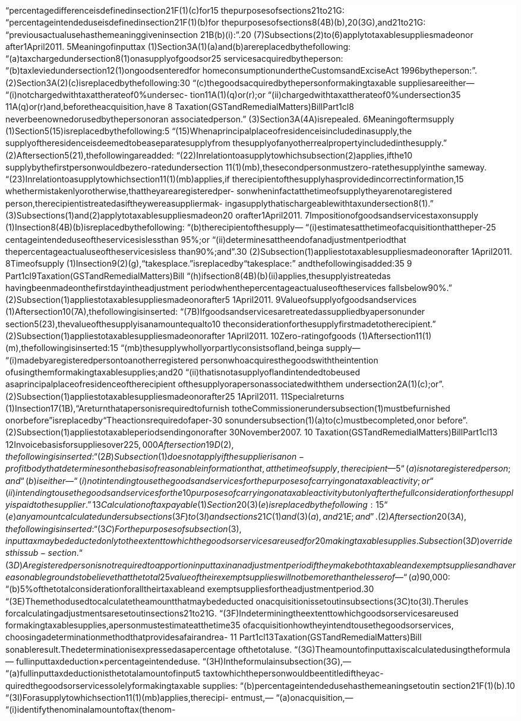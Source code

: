 “percentagedifferenceisdefinedinsection21F(1)(c)for15 thepurposesofsections21to21G: “percentageintendeduseisdefinedinsection21F(1)(b)for thepurposesofsections8(4B)(b),20(3G),and21to21G: “previousactualusehasthemeaninggiveninsection 21B(b)(i):”.20 (7)Subsections(2)to(6)applytotaxablesuppliesmadeonor after1April2011. 5Meaningofinputtax (1)Section3A(1)(a)and(b)arereplacedbythefollowing: “(a)taxchargedundersection8(1)onasupplyofgoodsor25 servicesacquiredbytheperson: “(b)taxleviedundersection12(1)ongoodsenteredfor homeconsumptionundertheCustomsandExciseAct 1996bytheperson:”. (2)Section3A(2)(c)isreplacedbythefollowing:30 “(c)thegoodsacquiredbythepersonformakingtaxable suppliesareeither— “(i)notchargedwithtaxattherateof0%undersec- tion11A(1)(q)or(r);or “(ii)chargedwithtaxattherateof0%undersection35 11A(q)or(r)and,beforetheacquisition,have 8 Taxation(GSTandRemedialMatters)BillPart1cl8 neverbeenownedorusedbythepersonoran associatedperson.” (3)Section3A(4A)isrepealed. 6Meaningoftermsupply (1)Section5(15)isreplacedbythefollowing:5 “(15)Whenaprincipalplaceofresidenceisincludedinasupply,the supplyoftheresidenceisdeemedtobeaseparatesupplyfrom thesupplyofanyotherrealpropertyincludedinthesupply.” (2)Aftersection5(21),thefollowingareadded: “(22)Inrelationtoasupplytowhichsubsection(2)applies,ifthe10 supplybythefirstpersonwouldbezero-ratedundersection 11(1)(mb),thesecondpersonmustzero-ratethesupplyinthe sameway. “(23)Inrelationtoasupplytowhichsection11(1)(mb)applies,if therecipientofthesupplyhasprovidedincorrectinformation,15 whethermistakenlyorotherwise,thattheyarearegisteredper- sonwheninfactatthetimeofsupplytheyarenotaregistered person,therecipientistreatedasiftheywereasuppliermak- ingasupplythatischargeablewithtaxundersection8(1).” (3)Subsections(1)and(2)applytotaxablesuppliesmadeon20 orafter1April2011. 7Impositionofgoodsandservicestaxonsupply (1)Insection8(4B)(b)isreplacedbythefollowing: “(b)therecipientofthesupply— “(i)estimatesatthetimeofacquisitionthattheper-25 centageintendeduseoftheservicesislessthan 95%;or “(ii)determinesattheendofanadjustmentperiodthat thepercentageactualuseoftheservicesisless than90%;and”.30 (2)Subsection(1)appliestotaxablesuppliesmadeonorafter 1April2011. 8Timeofsupply (1)Insection9(2)(g),“takesplace.”isreplacedby“takesplace:” andthefollowingisadded:35 9 Part1cl9Taxation(GSTandRemedialMatters)Bill “(h)ifsection8(4B)(b)(ii)applies,thesupplyistreatedas havingbeenmadeonthefirstdayintheadjustment periodwhenthepercentageactualuseoftheservices fallsbelow90%.” (2)Subsection(1)appliestotaxablesuppliesmadeonorafter5 1April2011. 9Valueofsupplyofgoodsandservices (1)Aftersection10(7A),thefollowingisinserted: “(7B)Ifgoodsandservicesaretreatedassuppliedbyapersonunder section5(23),thevalueofthesupplyisanamountequalto10 theconsiderationforthesupplyfirstmadetotherecipient.” (2)Subsection(1)appliestotaxablesuppliesmadeonorafter 1April2011. 10Zero-ratingofgoods (1)Aftersection11(1)(m),thefollowingisinserted:15 “(mb)thesupplywhollyorpartlyconsistsofland,beinga supply— “(i)madebyaregisteredpersontoanotherregistered personwhoacquiresthegoodswiththeintention ofusingthemformakingtaxablesupplies;and20 “(ii)thatisnotasupplyoflandintendedtobeused asaprincipalplaceofresidenceoftherecipient ofthesupplyorapersonassociatedwiththem undersection2A(1)(c);or”. (2)Subsection(1)appliestotaxablesuppliesmadeonorafter25 1April2011. 11Specialreturns (1)Insection17(1B),“Areturnthatapersonisrequiredtofurnish totheCommissionerundersubsection(1)mustbefurnished onorbefore”isreplacedby“Theactionsrequiredofaper-30 sonundersubsection(1)(a)to(c)mustbecompleted,onor before”. (2)Subsection(1)appliestotaxableperiodsendingonorafter 30November2007. 10 Taxation(GSTandRemedialMatters)BillPart1cl13 12Invoicebasisforsuppliesover$225,000 Aftersection19D(2),thefollowingisinserted: “(2B)Subsection(1)doesnotapplyifthesupplierisanon-profit bodythatdeterminesonthebasisofreasonableinformation that,atthetimeofsupply,therecipient—5 “(a)isnotaregisteredperson;and “(b)iseither— “(i)notintendingtousethegoodsandservicesfor thepurposesofcarryingonataxableactivity;or “(ii)intendingtousethegoodsandservicesforthe10 purposesofcarryingonataxableactivitybut onlyafterthefullconsiderationforthesupplyis paidtothesupplier.” 13Calculationoftaxpayable (1)Section20(3)(e)isreplacedbythefollowing:15 “(e)anyamountcalculatedundersubsections(3F)to(3I) andsections21C(1)and(3)(a),and21E;and”. (2)Aftersection20(3A),thefollowingisinserted: “(3C)Forthepurposesofsubsection(3),inputtaxmaybededucted onlytotheextenttowhichthegoodsorservicesareusedfor20 makingtaxablesupplies.Subsection(3D)overridesthissub- section. “(3D)Aregisteredpersonisnotrequiredtoapportioninputtaxin anadjustmentperiodiftheymakebothtaxableandexempt suppliesandhavereasonablegroundstobelievethatthetotal25 valueoftheirexemptsupplieswillnotbemorethanthelesser of— “(a)$90,000: “(b)5%ofthetotalconsiderationforalltheirtaxableand exemptsuppliesfortheadjustmentperiod.30 “(3E)Themethodusedtocalculatetheamountthatmaybededucted onacquisitionissetoutinsubsections(3C)to(3I).Therules forcalculatingadjustmentsaresetoutinsections21to21G. “(3F)Indeterminingtheextenttowhichgoodsorservicesareused formakingtaxablesupplies,apersonmustestimateatthetime35 ofacquisitionhowtheyintendtousethegoodsorservices, choosingadeterminationmethodthatprovidesafairandrea- 11 Part1cl13Taxation(GSTandRemedialMatters)Bill sonableresult.Thedeterminationisexpressedasapercentage ofthetotaluse. “(3G)Theamountofinputtaxiscalculatedusingtheformula— fullinputtaxdeduction×percentageintendeduse. “(3H)Intheformulainsubsection(3G),— “(a)fullinputtaxdeductionisthetotalamountofinput5 taxtowhichthepersonwouldbeentitlediftheyac- quiredthegoodsorservicessolelyformakingtaxable supplies: “(b)percentageintendedusehasthemeaningsetoutin section21F(1)(b).10 “(3I)Forasupplytowhichsection11(1)(mb)applies,therecipi- entmust,— “(a)onacquisition,— “(i)identifythenominalamountoftax(thenom-